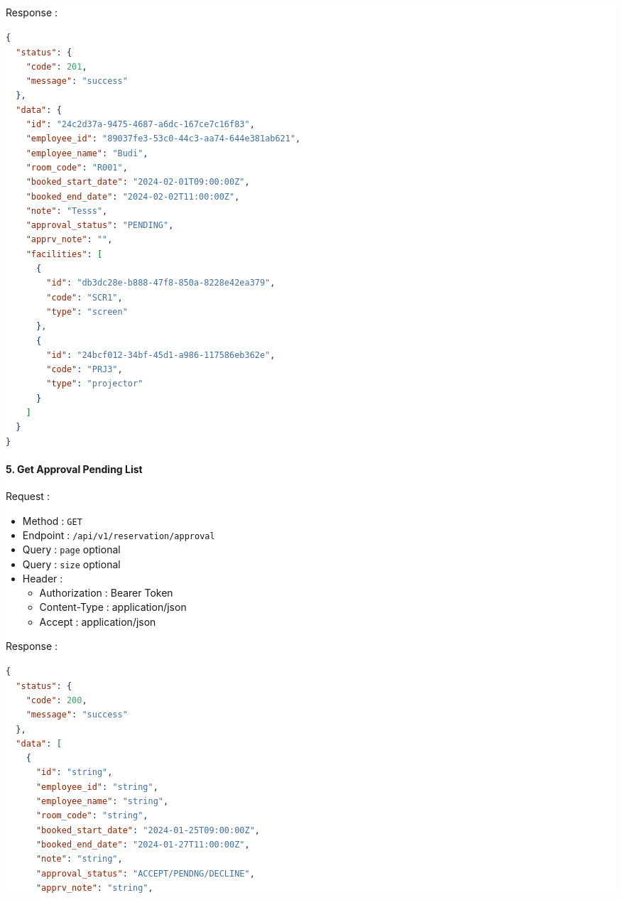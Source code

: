 Response :

```json
{
  "status": {
    "code": 201,
    "message": "success"
  },
  "data": {
    "id": "24c2d37a-9475-4687-a6dc-167ce7c16f83",
    "employee_id": "89037fe3-53c0-44c3-aa74-644e381ab621",
    "employee_name": "Budi",
    "room_code": "R001",
    "booked_start_date": "2024-02-01T09:00:00Z",
    "booked_end_date": "2024-02-02T11:00:00Z",
    "note": "Tesss",
    "approval_status": "PENDING",
    "apprv_note": "",
    "facilities": [
      {
        "id": "db3dc28e-b888-47f8-850a-8228e42ea379",
        "code": "SCR1",
        "type": "screen"
      },
      {
        "id": "24bcf012-34bf-45d1-a986-117586eb362e",
        "code": "PRJ3",
        "type": "projector"
      }
    ]
  }
}
```

#### 5. Get Approval Pending List

Request :

- Method : `GET`
- Endpoint : `/api/v1/reservation/approval`
- Query : `page` optional
- Query : `size` optional
- Header :
  - Authorization : Bearer Token
  - Content-Type : application/json
  - Accept : application/json

Response :

```json
{
  "status": {
    "code": 200,
    "message": "success"
  },
  "data": [
    {
      "id": "string",
      "employee_id": "string",
      "employee_name": "string",
      "room_code": "string",
      "booked_start_date": "2024-01-25T09:00:00Z",
      "booked_end_date": "2024-01-27T11:00:00Z",
      "note": "string",
      "approval_status": "ACCEPT/PENDNG/DECLINE",
      "apprv_note": "string",
```